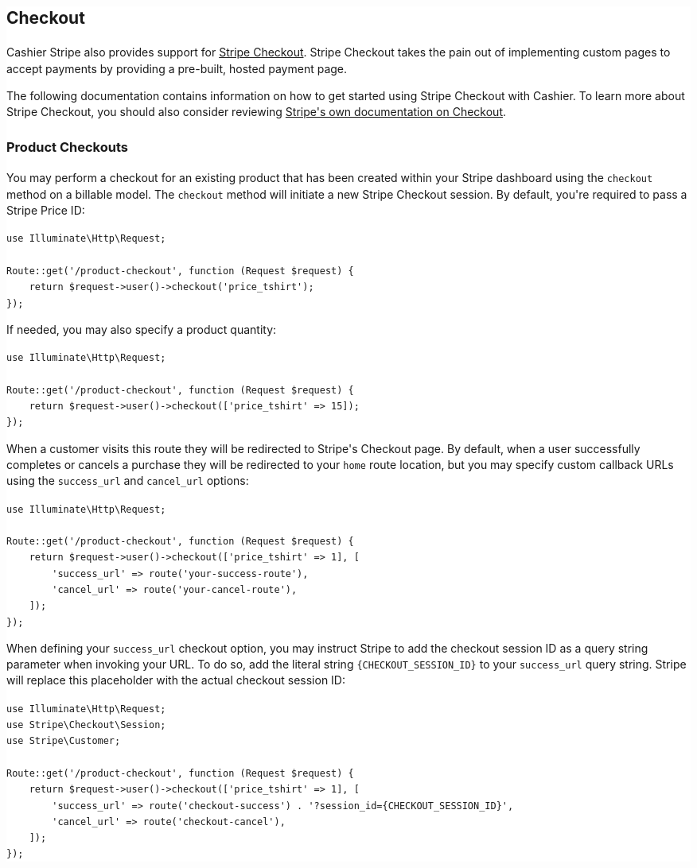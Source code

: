 <a name="checkout"></a>
## Checkout

Cashier Stripe also provides support for [Stripe Checkout](https://stripe.com/payments/checkout). Stripe Checkout takes the pain out of implementing custom pages to accept payments by providing a pre-built, hosted payment page.

The following documentation contains information on how to get started using Stripe Checkout with Cashier. To learn more about Stripe Checkout, you should also consider reviewing [Stripe's own documentation on Checkout](https://stripe.com/docs/payments/checkout).

<a name="product-checkouts"></a>
### Product Checkouts

You may perform a checkout for an existing product that has been created within your Stripe dashboard using the `checkout` method on a billable model. The `checkout` method will initiate a new Stripe Checkout session. By default, you're required to pass a Stripe Price ID:

    use Illuminate\Http\Request;

    Route::get('/product-checkout', function (Request $request) {
        return $request->user()->checkout('price_tshirt');
    });

If needed, you may also specify a product quantity:

    use Illuminate\Http\Request;

    Route::get('/product-checkout', function (Request $request) {
        return $request->user()->checkout(['price_tshirt' => 15]);
    });

When a customer visits this route they will be redirected to Stripe's Checkout page. By default, when a user successfully completes or cancels a purchase they will be redirected to your `home` route location, but you may specify custom callback URLs using the `success_url` and `cancel_url` options:

    use Illuminate\Http\Request;

    Route::get('/product-checkout', function (Request $request) {
        return $request->user()->checkout(['price_tshirt' => 1], [
            'success_url' => route('your-success-route'),
            'cancel_url' => route('your-cancel-route'),
        ]);
    });

When defining your `success_url` checkout option, you may instruct Stripe to add the checkout session ID as a query string parameter when invoking your URL. To do so, add the literal string `{CHECKOUT_SESSION_ID}` to your `success_url` query string. Stripe will replace this placeholder with the actual checkout session ID:

    use Illuminate\Http\Request;
    use Stripe\Checkout\Session;
    use Stripe\Customer;

    Route::get('/product-checkout', function (Request $request) {
        return $request->user()->checkout(['price_tshirt' => 1], [
            'success_url' => route('checkout-success') . '?session_id={CHECKOUT_SESSION_ID}',
            'cancel_url' => route('checkout-cancel'),
        ]);
    });
